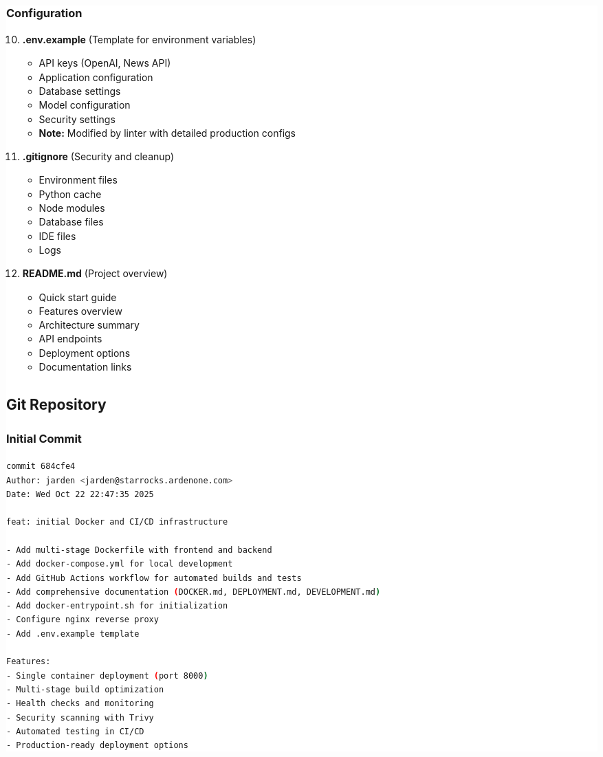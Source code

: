 ### Configuration

10. **.env.example** (Template for environment variables)
    - API keys (OpenAI, News API)
    - Application configuration
    - Database settings
    - Model configuration
    - Security settings
    - **Note:** Modified by linter with detailed production configs

11. **.gitignore** (Security and cleanup)
    - Environment files
    - Python cache
    - Node modules
    - Database files
    - IDE files
    - Logs

12. **README.md** (Project overview)
    - Quick start guide
    - Features overview
    - Architecture summary
    - API endpoints
    - Deployment options
    - Documentation links

## Git Repository

### Initial Commit

```bash
commit 684cfe4
Author: jarden <jarden@starrocks.ardenone.com>
Date: Wed Oct 22 22:47:35 2025

feat: initial Docker and CI/CD infrastructure

- Add multi-stage Dockerfile with frontend and backend
- Add docker-compose.yml for local development
- Add GitHub Actions workflow for automated builds and tests
- Add comprehensive documentation (DOCKER.md, DEPLOYMENT.md, DEVELOPMENT.md)
- Add docker-entrypoint.sh for initialization
- Configure nginx reverse proxy
- Add .env.example template

Features:
- Single container deployment (port 8000)
- Multi-stage build optimization
- Health checks and monitoring
- Security scanning with Trivy
- Automated testing in CI/CD
- Production-ready deployment options
```

